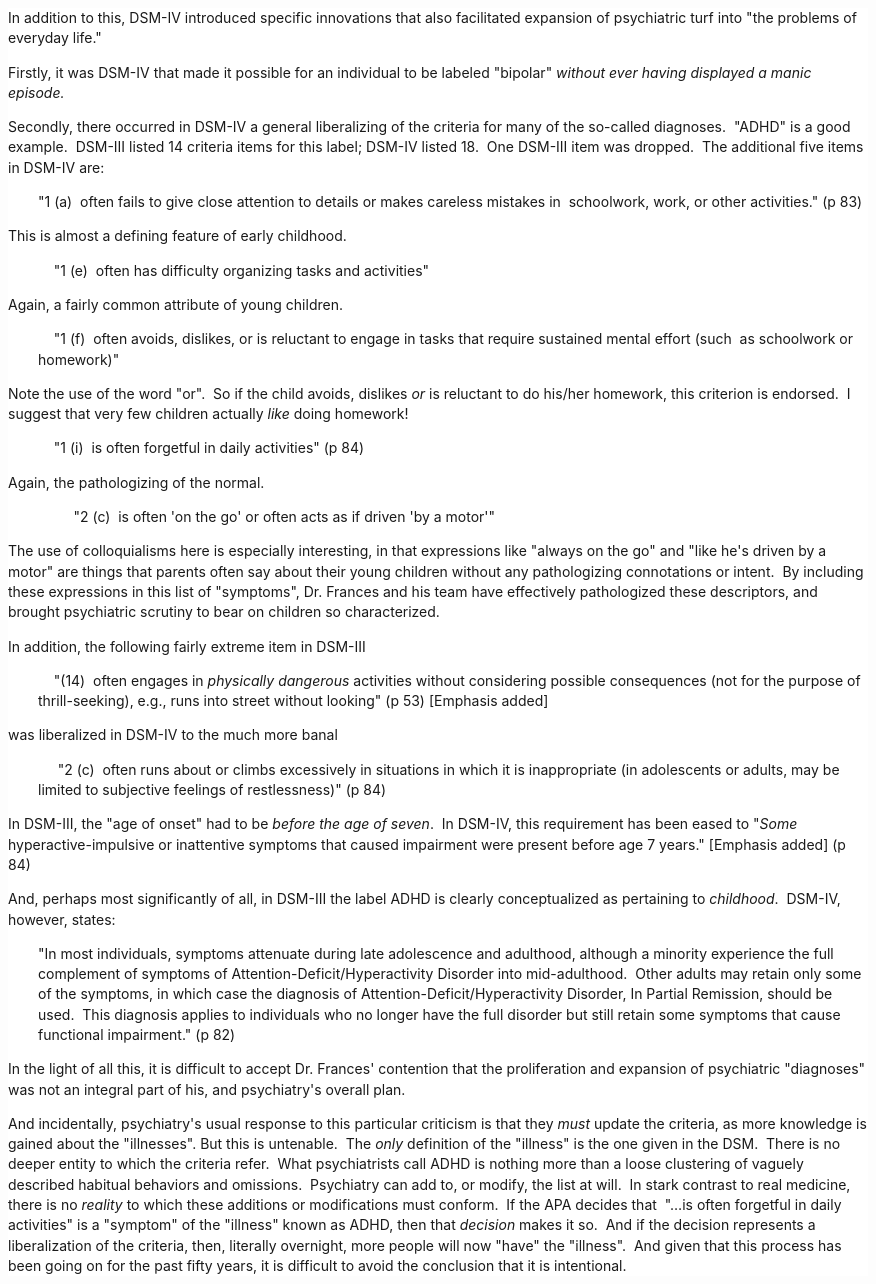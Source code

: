</ul>
In addition to this, DSM-IV introduced specific innovations that also facilitated expansion of psychiatric turf into "the problems of everyday life."

Firstly, it was DSM-IV that made it possible for an individual to be labeled "bipolar" <em>without ever having displayed a manic episode.</em>

Secondly, there occurred in DSM-IV a general liberalizing of the criteria for many of the so-called diagnoses.  "ADHD" is a good example.  DSM-III listed 14 criteria items for this label; DSM-IV listed 18.  One DSM-III item was dropped.  The additional five items in DSM-IV are:
<p style="padding-left: 30px;">"1 (a)  often fails to give close attention to details or makes careless mistakes in  schoolwork, work, or other activities." (p 83)</p>
This is almost a defining feature of early childhood.
<p style="padding-left: 30px;">    "1 (e)  often has difficulty organizing tasks and activities"</p>
Again, a fairly common attribute of young children.
<p style="padding-left: 30px;">    "1 (f)  often avoids, dislikes, or is reluctant to engage in tasks that require sustained mental effort (such  as schoolwork or homework)"</p>
Note the use of the word "or".  So if the child avoids, dislikes <em>or</em> is reluctant to do his/her homework, this criterion is endorsed.  I suggest that very few children actually <em>like</em> doing homework!
<p style="padding-left: 30px;">    "1 (i)  is often forgetful in daily activities" (p 84)</p>
Again, the pathologizing of the normal.
<p style="padding-left: 30px;">         "2 (c)  is often 'on the go' or often acts as if driven 'by a motor'"</p>
The use of colloquialisms here is especially interesting, in that expressions like "always on the go" and "like he's driven by a motor" are things that parents often say about their young children without any pathologizing connotations or intent.  By including these expressions in this list of "symptoms", Dr. Frances and his team have effectively pathologized these descriptors, and brought psychiatric scrutiny to bear on children so characterized.

In addition, the following fairly extreme item in DSM-III
<p style="padding-left: 30px;">    "(14)  often engages in <em>physically dangerous</em> activities without considering possible consequences (not for the purpose of thrill-seeking), e.g., runs into street without looking" (p 53) [Emphasis added]</p>
was liberalized in DSM-IV to the much more banal
<p style="padding-left: 30px;">     "2 (c)  often runs about or climbs excessively in situations in which it is inappropriate (in adolescents or adults, may be limited to subjective feelings of restlessness)" (p 84)</p>
In DSM-III, the "age of onset" had to be <em>before the age of seven</em>.  In DSM-IV, this requirement has been eased to "<em>Some</em> hyperactive-impulsive or inattentive symptoms that caused impairment were present before age 7 years." [Emphasis added] (p 84)

And, perhaps most significantly of all, in DSM-III the label ADHD is clearly conceptualized as pertaining to <em>childhood</em>.  DSM-IV, however, states:
<p style="padding-left: 30px;">"In most individuals, symptoms attenuate during late adolescence and adulthood, although a minority experience the full complement of symptoms of Attention-Deficit/Hyperactivity Disorder into mid-adulthood.  Other adults may retain only some of the symptoms, in which case the diagnosis of Attention-Deficit/Hyperactivity Disorder, In Partial Remission, should be used.  This diagnosis applies to individuals who no longer have the full disorder but still retain some symptoms that cause functional impairment." (p 82)</p>
In the light of all this, it is difficult to accept Dr. Frances' contention that the proliferation and expansion of psychiatric "diagnoses" was not an integral part of his, and psychiatry's overall plan.
<p style="text-align: left;">And incidentally, psychiatry's usual response to this particular criticism is that they <em>must</em> update the criteria, as more knowledge is gained about the "illnesses". But this is untenable.  The <em>only</em> definition of the "illness" is the one given in the DSM.  There is no deeper entity to which the criteria refer.  What psychiatrists call ADHD is nothing more than a loose clustering of vaguely described habitual behaviors and omissions.  Psychiatry can add to, or modify, the list at will.  In stark contrast to real medicine, there is no <em>reality</em> to which these additions or modifications must conform.  If the APA decides that  "…is often forgetful in daily activities" is a "symptom" of the "illness" known as ADHD, then that <em>decision</em> makes it so.  And if the decision represents a liberalization of the criteria, then, literally overnight, more people will now "have" the "illness".  And given that this process has been going on for the past fifty years, it is difficult to avoid the conclusion that it is intentional.</p>